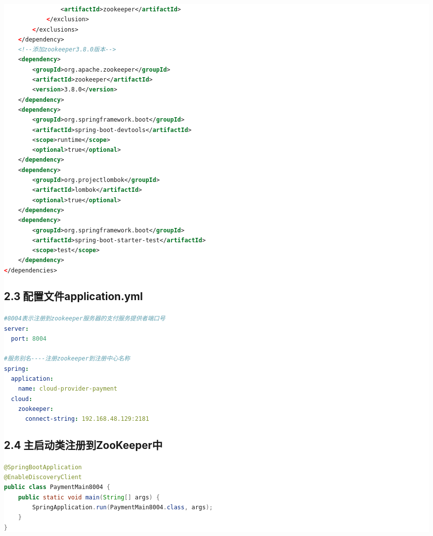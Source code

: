 ```xml
                <artifactId>zookeeper</artifactId>
            </exclusion>
        </exclusions>
    </dependency>
    <!--添加zookeeper3.8.0版本-->
    <dependency>
        <groupId>org.apache.zookeeper</groupId>
        <artifactId>zookeeper</artifactId>
        <version>3.8.0</version>
    </dependency>
    <dependency>
        <groupId>org.springframework.boot</groupId>
        <artifactId>spring-boot-devtools</artifactId>
        <scope>runtime</scope>
        <optional>true</optional>
    </dependency>
    <dependency>
        <groupId>org.projectlombok</groupId>
        <artifactId>lombok</artifactId>
        <optional>true</optional>
    </dependency>
    <dependency>
        <groupId>org.springframework.boot</groupId>
        <artifactId>spring-boot-starter-test</artifactId>
        <scope>test</scope>
    </dependency>
</dependencies>
```

## 2.3 配置文件application.yml

```yaml
#8004表示注册到zookeeper服务器的支付服务提供者端口号
server:
  port: 8004

#服务别名----注册zookeeper到注册中心名称
spring:
  application:
    name: cloud-provider-payment
  cloud:
    zookeeper:
      connect-string: 192.168.48.129:2181
```

## 2.4 主启动类注册到ZooKeeper中

```java
@SpringBootApplication
@EnableDiscoveryClient
public class PaymentMain8004 {
    public static void main(String[] args) {
        SpringApplication.run(PaymentMain8004.class, args);
    }
}
```
